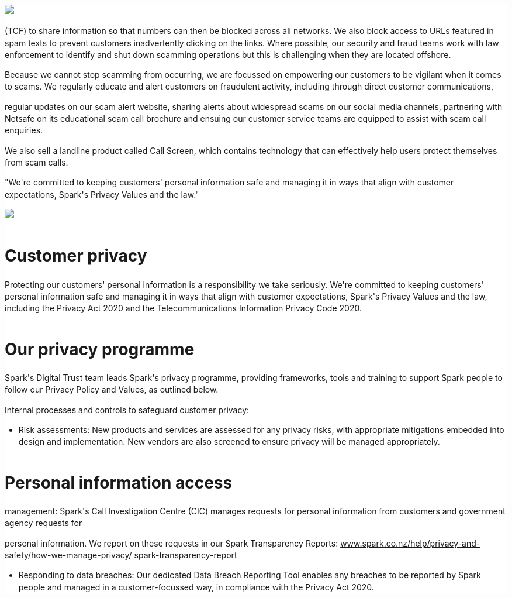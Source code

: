 ![](images/3f8128c7b52314b409276105172ebfbc00a6856276bc9ed61dda002629c3d780.jpg)

(TCF) to share information so that numbers can then be blocked across all networks. We also block access to URLs featured in spam texts to prevent customers inadvertently clicking on the links. Where possible, our security and fraud teams work with law enforcement to identify and shut down scamming operations but this is challenging when they are located offshore.

Because we cannot stop scamming from occurring, we are focussed on empowering our customers to be vigilant when it comes to scams. We regularly educate and alert customers on fraudulent activity, including through direct customer communications,

regular updates on our scam alert website, sharing alerts about widespread scams on our social media channels, partnering with Netsafe on its educational scam call brochure and ensuing our customer service teams are equipped to assist with scam call enquiries.

We also sell a landline product called Call Screen, which contains technology that can effectively help users protect themselves from scam calls.

"We're committed to keeping customers' personal information safe and managing it in ways that align with customer expectations, Spark's Privacy Values and the law."

![](images/a368153423a512d6e9dd9200293b2c76f88acea67ec12147ab26519838a00923.jpg)

# Customer privacy

Protecting our customers' personal information is a responsibility we take seriously. We're committed to keeping customers' personal information safe and managing it in ways that align with customer expectations, Spark's Privacy Values and the law, including the Privacy Act 2020 and the Telecommunications Information Privacy Code 2020.

# Our privacy programme

Spark's Digital Trust team leads Spark's privacy programme, providing frameworks, tools and training to support Spark people to follow our Privacy Policy and Values, as outlined below.

Internal processes and controls to safeguard customer privacy:

- Risk assessments: New products and services are assessed for any privacy risks, with appropriate mitigations embedded into design and implementation. New vendors are also screened to ensure privacy will be managed appropriately.

# Personal information access

management: Spark's Call Investigation Centre (CIC) manages requests for personal information from customers and government agency requests for

personal information. We report on these requests in our Spark Transparency Reports: www.spark.co.nz/help/privacy-and-safety/how-we-manage-privacy/ spark-transparency-report

- Responding to data breaches: Our dedicated Data Breach Reporting Tool enables any breaches to be reported by Spark people and managed in a customer-focussed way, in compliance with the Privacy Act 2020.
